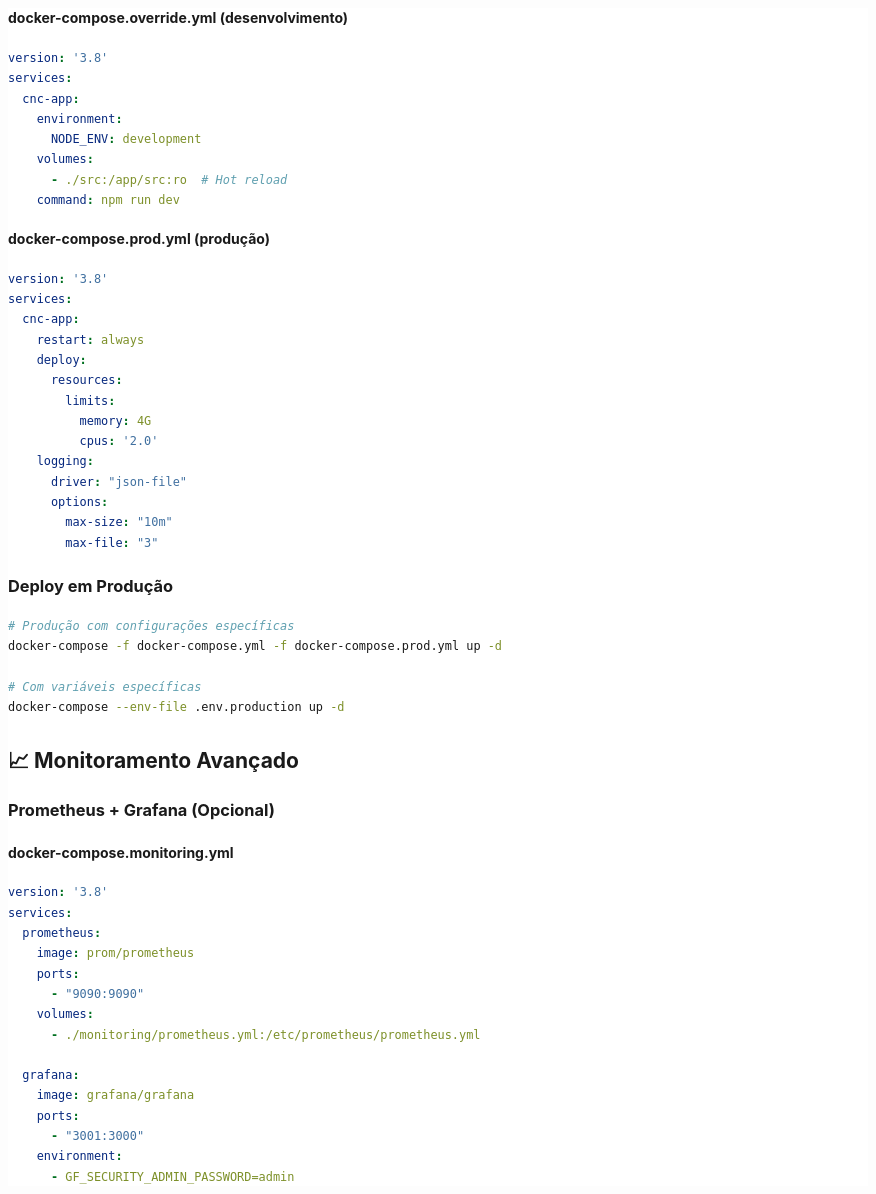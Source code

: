 #### docker-compose.override.yml (desenvolvimento)
```yaml
version: '3.8'
services:
  cnc-app:
    environment:
      NODE_ENV: development
    volumes:
      - ./src:/app/src:ro  # Hot reload
    command: npm run dev
```

#### docker-compose.prod.yml (produção)
```yaml
version: '3.8'
services:
  cnc-app:
    restart: always
    deploy:
      resources:
        limits:
          memory: 4G
          cpus: '2.0'
    logging:
      driver: "json-file"
      options:
        max-size: "10m"
        max-file: "3"
```

### Deploy em Produção

```bash
# Produção com configurações específicas
docker-compose -f docker-compose.yml -f docker-compose.prod.yml up -d

# Com variáveis específicas
docker-compose --env-file .env.production up -d
```

## 📈 Monitoramento Avançado

### Prometheus + Grafana (Opcional)

#### docker-compose.monitoring.yml
```yaml
version: '3.8'
services:
  prometheus:
    image: prom/prometheus
    ports:
      - "9090:9090"
    volumes:
      - ./monitoring/prometheus.yml:/etc/prometheus/prometheus.yml

  grafana:
    image: grafana/grafana
    ports:
      - "3001:3000"
    environment:
      - GF_SECURITY_ADMIN_PASSWORD=admin
```
